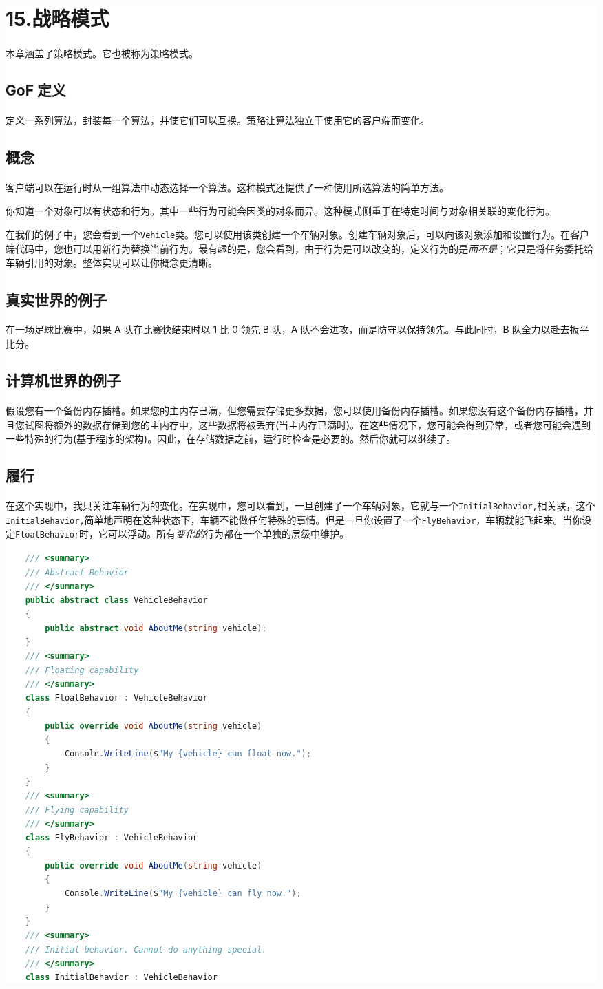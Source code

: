 # 15.战略模式

本章涵盖了策略模式。它也被称为策略模式。

## GoF 定义

定义一系列算法，封装每一个算法，并使它们可以互换。策略让算法独立于使用它的客户端而变化。

## 概念

客户端可以在运行时从一组算法中动态选择一个算法。这种模式还提供了一种使用所选算法的简单方法。

你知道一个对象可以有状态和行为。其中一些行为可能会因类的对象而异。这种模式侧重于在特定时间与对象相关联的变化行为。

在我们的例子中，您会看到一个`Vehicle`类。您可以使用该类创建一个车辆对象。创建车辆对象后，可以向该对象添加和设置行为。在客户端代码中，您也可以用新行为替换当前行为。最有趣的是，您会看到，由于行为是可以改变的，定义行为的是*而不是*；它只是将任务委托给车辆引用的对象。整体实现可以让你概念更清晰。

## 真实世界的例子

在一场足球比赛中，如果 A 队在比赛快结束时以 1 比 0 领先 B 队，A 队不会进攻，而是防守以保持领先。与此同时，B 队全力以赴去扳平比分。

## 计算机世界的例子

假设您有一个备份内存插槽。如果您的主内存已满，但您需要存储更多数据，您可以使用备份内存插槽。如果您没有这个备份内存插槽，并且您试图将额外的数据存储到您的主内存中，这些数据将被丢弃(当主内存已满时)。在这些情况下，您可能会得到异常，或者您可能会遇到一些特殊的行为(基于程序的架构)。因此，在存储数据之前，运行时检查是必要的。然后你就可以继续了。

## 履行

在这个实现中，我只关注车辆行为的变化。在实现中，您可以看到，一旦创建了一个车辆对象，它就与一个`InitialBehavior,`相关联，这个`InitialBehavior,`简单地声明在这种状态下，车辆不能做任何特殊的事情。但是一旦你设置了一个`FlyBehavior`，车辆就能飞起来。当你设定`FloatBehavior`时，它可以浮动。所有*变化的*行为都在一个单独的层级中维护。

```cs
    /// <summary>
    /// Abstract Behavior
    /// </summary>
    public abstract class VehicleBehavior
    {
        public abstract void AboutMe(string vehicle);
    }
    /// <summary>
    /// Floating capability
    /// </summary>
    class FloatBehavior : VehicleBehavior
    {
        public override void AboutMe(string vehicle)
        {
            Console.WriteLine($"My {vehicle} can float now.");
        }
    }
    /// <summary>
    /// Flying capability
    /// </summary>
    class FlyBehavior : VehicleBehavior
    {
        public override void AboutMe(string vehicle)
        {
            Console.WriteLine($"My {vehicle} can fly now.");
        }
    }
    /// <summary>
    /// Initial behavior. Cannot do anything special.
    /// </summary>
    class InitialBehavior : VehicleBehavior
```